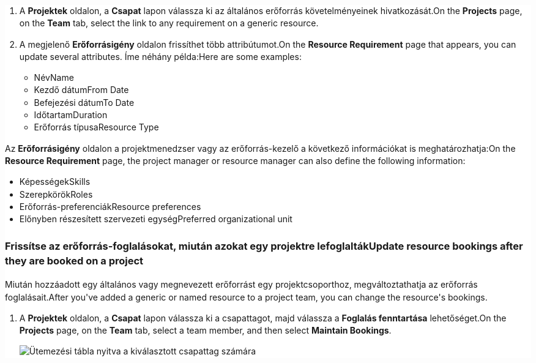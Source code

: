 1. <span data-ttu-id="8cd3f-233">A **Projektek** oldalon, a **Csapat** lapon válassza ki az általános erőforrás követelményeinek hivatkozását.</span><span class="sxs-lookup"><span data-stu-id="8cd3f-233">On the **Projects** page, on the **Team** tab, select the link to any requirement on a generic resource.</span></span>
2. <span data-ttu-id="8cd3f-234">A megjelenő **Erőforrásigény** oldalon frissíthet több attribútumot.</span><span class="sxs-lookup"><span data-stu-id="8cd3f-234">On the **Resource Requirement** page that appears, you can update several attributes.</span></span> <span data-ttu-id="8cd3f-235">Íme néhány példa:</span><span class="sxs-lookup"><span data-stu-id="8cd3f-235">Here are some examples:</span></span>

    - <span data-ttu-id="8cd3f-236">Név</span><span class="sxs-lookup"><span data-stu-id="8cd3f-236">Name</span></span>
    - <span data-ttu-id="8cd3f-237">Kezdő dátum</span><span class="sxs-lookup"><span data-stu-id="8cd3f-237">From Date</span></span>
    - <span data-ttu-id="8cd3f-238">Befejezési dátum</span><span class="sxs-lookup"><span data-stu-id="8cd3f-238">To Date</span></span>
    - <span data-ttu-id="8cd3f-239">Időtartam</span><span class="sxs-lookup"><span data-stu-id="8cd3f-239">Duration</span></span>
    - <span data-ttu-id="8cd3f-240">Erőforrás típusa</span><span class="sxs-lookup"><span data-stu-id="8cd3f-240">Resource Type</span></span>

<span data-ttu-id="8cd3f-241">Az **Erőforrásigény** oldalon a projektmenedzser vagy az erőforrás-kezelő a következő információkat is meghatározhatja:</span><span class="sxs-lookup"><span data-stu-id="8cd3f-241">On the **Resource Requirement** page, the project manager or resource manager can also define the following information:</span></span>

- <span data-ttu-id="8cd3f-242">Képességek</span><span class="sxs-lookup"><span data-stu-id="8cd3f-242">Skills</span></span>
- <span data-ttu-id="8cd3f-243">Szerepkörök</span><span class="sxs-lookup"><span data-stu-id="8cd3f-243">Roles</span></span>
- <span data-ttu-id="8cd3f-244">Erőforrás-preferenciák</span><span class="sxs-lookup"><span data-stu-id="8cd3f-244">Resource preferences</span></span>
- <span data-ttu-id="8cd3f-245">Előnyben részesített szervezeti egység</span><span class="sxs-lookup"><span data-stu-id="8cd3f-245">Preferred organizational unit</span></span>

### <a name="update-resource-bookings-after-they-are-booked-on-a-project"></a><span data-ttu-id="8cd3f-246">Frissítse az erőforrás-foglalásokat, miután azokat egy projektre lefoglalták</span><span class="sxs-lookup"><span data-stu-id="8cd3f-246">Update resource bookings after they are booked on a project</span></span>

<span data-ttu-id="8cd3f-247">Miután hozzáadott egy általános vagy megnevezett erőforrást egy projektcsoporthoz, megváltoztathatja az erőforrás foglalásait.</span><span class="sxs-lookup"><span data-stu-id="8cd3f-247">After you've added a generic or named resource to a project team, you can change the resource's bookings.</span></span>

1. <span data-ttu-id="8cd3f-248">A **Projektek** oldalon, a **Csapat** lapon válassza ki a csapattagot, majd válassza a **Foglalás fenntartása** lehetőséget.</span><span class="sxs-lookup"><span data-stu-id="8cd3f-248">On the **Projects** page, on the **Team** tab, select a team member, and then select **Maintain Bookings**.</span></span>

    ![Ütemezési tábla nyitva a kiválasztott csapattag számára](media/Resource-Management-image40.png)

